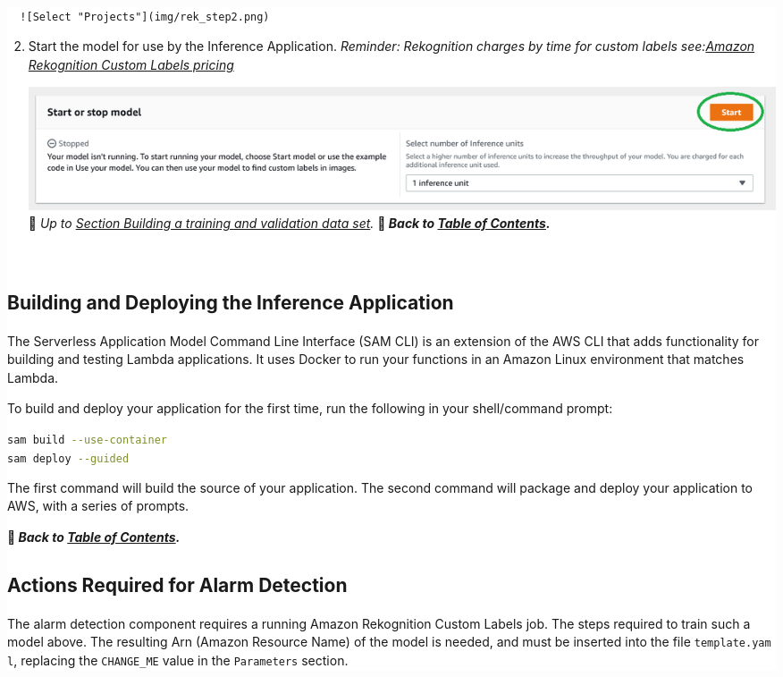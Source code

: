       ![Select "Projects"](img/rek_step2.png)
   2. Start the model for use by the Inference Application.  *Reminder: Rekognition charges by time for custom labels see:[Amazon Rekognition Custom Labels pricing](https://aws.amazon.com/rekognition/pricing/?nc=sn&loc=4)*

      ![Select "Projects"](img/rek_step3.png)
:arrow_up_small: _Up to [Section Building a training and validation data set](#building-a-training-and-validation-data-set)._
**:arrow_up_small: _Back to [Table of Contents](#contents)._**

&nbsp;

## Building and Deploying the Inference Application

The Serverless Application Model Command Line Interface (SAM CLI) is an extension of the AWS CLI that adds functionality for building and testing Lambda applications. It uses Docker to run your functions in an Amazon Linux environment that matches Lambda.

To build and deploy your application for the first time, run the following in your shell/command prompt:

```bash
sam build --use-container
sam deploy --guided
```

The first command will build the source of your application. The second command will package and deploy your application to AWS, with a series of prompts.

**:arrow_up_small: _Back to [Table of Contents](#contents)._**

## Actions Required for Alarm Detection

The alarm detection component requires a running Amazon Rekognition Custom Labels job. The steps required to train such a model above. The resulting Arn (Amazon Resource Name) of the model is needed, and must be inserted into the file `template.yaml`, replacing the `CHANGE_ME` value in the `Parameters` section.
